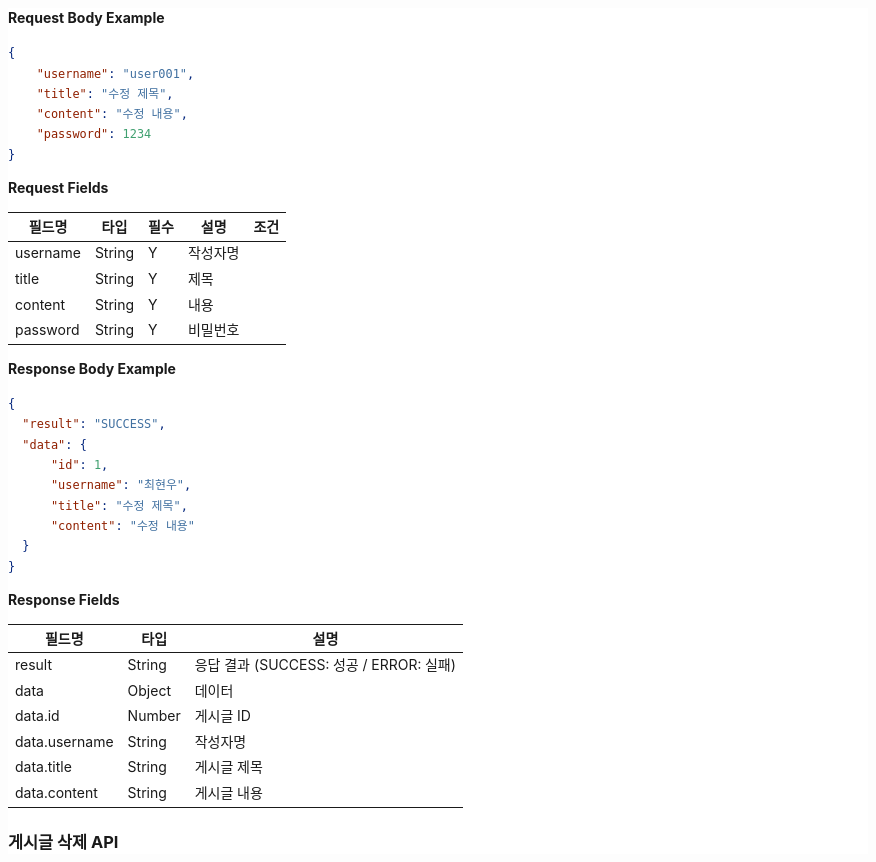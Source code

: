 **Request Body Example**

```json
{
    "username": "user001",
    "title": "수정 제목",
    "content": "수정 내용",
    "password": 1234
}
```

**Request Fields**

| 필드명 | 타입 | 필수 | 설명 | 조건 |
| --- | --- | --- | --- | --- |
| username | String | Y | 작성자명 |  |
| title | String | Y | 제목 |  |
| content | String | Y | 내용 |  |
| password | String | Y | 비밀번호 |  |


**Response Body Example**

```json
{
  "result": "SUCCESS",
  "data": {
      "id": 1,
      "username": "최현우",
      "title": "수정 제목",
      "content": "수정 내용"
  }
}
```

**Response Fields**

| 필드명 | 타입 | 설명 |
| --- | --- | --- |
| result | String | 응답 결과 (SUCCESS: 성공 / ERROR: 실패) |
| data | Object | 데이터 |
| data.id | Number | 게시글 ID |
| data.username | String | 작성자명 |
| data.title | String | 게시글 제목 |
| data.content | String | 게시글 내용 |


### 게시글 삭제 API
